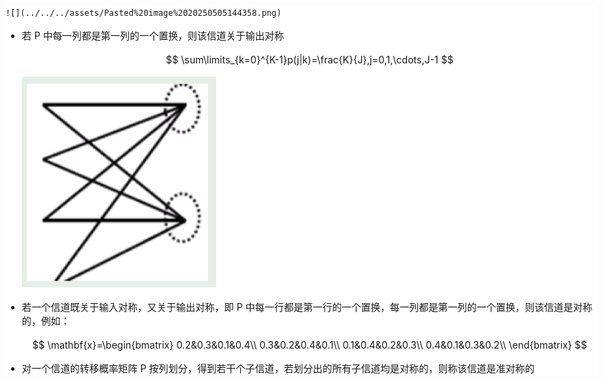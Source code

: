 	![](../../../assets/Pasted%20image%2020250505144358.png)
	
- 若 P 中每一列都是第一列的一个置换，则该信道关于输出对称
	
	$$
	\sum\limits_{k=0}^{K-1}p(j|k)=\frac{K}{J},j=0,1,\cdots,J-1
	$$
	
	![](../../../assets/Pasted%20image%2020250505144509.png)
	
- 若一个信道既关于输入对称，又关于输出对称，即 P 中每一行都是第一行的一个置换，每一列都是第一列的一个置换，则该信道是对称的，例如：
	
	$$
	\mathbf{x}=\begin{bmatrix}
	0.2&0.3&0.1&0.4\\
	0.3&0.2&0.4&0.1\\
	0.1&0.4&0.2&0.3\\
	0.4&0.1&0.3&0.2\\
	\end{bmatrix}
	$$
	
- 对一个信道的转移概率矩阵 P 按列划分，得到若干个子信道，若划分出的所有子信道均是对称的，则称该信道是准对称的
